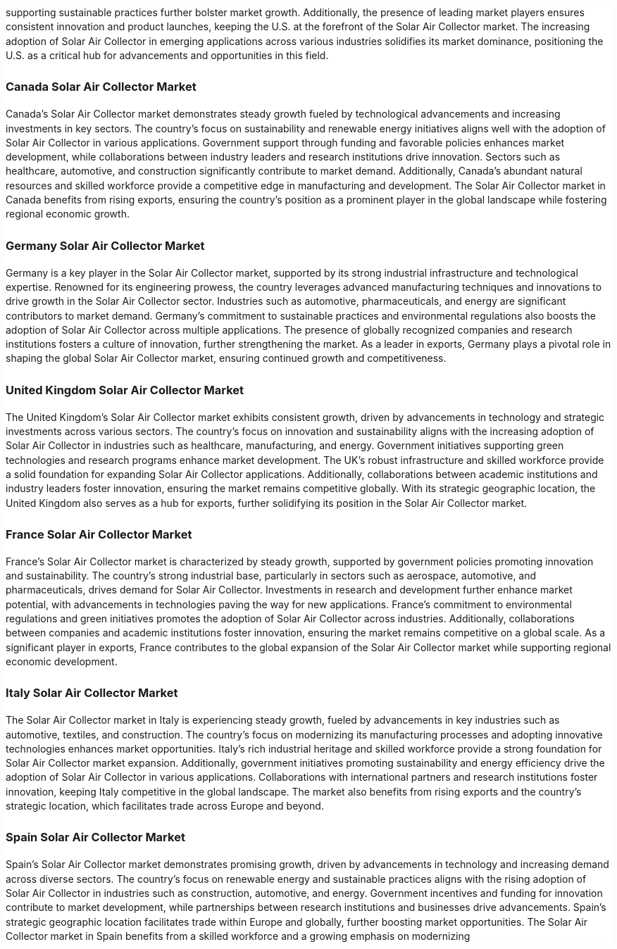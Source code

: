 supporting sustainable practices further bolster market growth. Additionally, the presence of leading market players ensures consistent innovation and product launches, keeping the U.S. at the forefront of the Solar Air Collector market. The increasing adoption of Solar Air Collector in emerging applications across various industries solidifies its market dominance, positioning the U.S. as a critical hub for advancements and opportunities in this field.</p><h3>Canada Solar Air Collector Market</h3><p>Canada&rsquo;s Solar Air Collector market demonstrates steady growth fueled by technological advancements and increasing investments in key sectors. The country&rsquo;s focus on sustainability and renewable energy initiatives aligns well with the adoption of Solar Air Collector in various applications. Government support through funding and favorable policies enhances market development, while collaborations between industry leaders and research institutions drive innovation. Sectors such as healthcare, automotive, and construction significantly contribute to market demand. Additionally, Canada&rsquo;s abundant natural resources and skilled workforce provide a competitive edge in manufacturing and development. The Solar Air Collector market in Canada benefits from rising exports, ensuring the country&rsquo;s position as a prominent player in the global landscape while fostering regional economic growth.</p><h3>Germany Solar Air Collector Market</h3><p>Germany is a key player in the Solar Air Collector market, supported by its strong industrial infrastructure and technological expertise. Renowned for its engineering prowess, the country leverages advanced manufacturing techniques and innovations to drive growth in the Solar Air Collector sector. Industries such as automotive, pharmaceuticals, and energy are significant contributors to market demand. Germany&rsquo;s commitment to sustainable practices and environmental regulations also boosts the adoption of Solar Air Collector across multiple applications. The presence of globally recognized companies and research institutions fosters a culture of innovation, further strengthening the market. As a leader in exports, Germany plays a pivotal role in shaping the global Solar Air Collector market, ensuring continued growth and competitiveness.</p><h3>United Kingdom Solar Air Collector Market</h3><p>The United Kingdom&rsquo;s Solar Air Collector market exhibits consistent growth, driven by advancements in technology and strategic investments across various sectors. The country&rsquo;s focus on innovation and sustainability aligns with the increasing adoption of Solar Air Collector in industries such as healthcare, manufacturing, and energy. Government initiatives supporting green technologies and research programs enhance market development. The UK&rsquo;s robust infrastructure and skilled workforce provide a solid foundation for expanding Solar Air Collector applications. Additionally, collaborations between academic institutions and industry leaders foster innovation, ensuring the market remains competitive globally. With its strategic geographic location, the United Kingdom also serves as a hub for exports, further solidifying its position in the Solar Air Collector market.</p><h3>France Solar Air Collector Market</h3><p>France&rsquo;s Solar Air Collector market is characterized by steady growth, supported by government policies promoting innovation and sustainability. The country&rsquo;s strong industrial base, particularly in sectors such as aerospace, automotive, and pharmaceuticals, drives demand for Solar Air Collector. Investments in research and development further enhance market potential, with advancements in technologies paving the way for new applications. France&rsquo;s commitment to environmental regulations and green initiatives promotes the adoption of Solar Air Collector across industries. Additionally, collaborations between companies and academic institutions foster innovation, ensuring the market remains competitive on a global scale. As a significant player in exports, France contributes to the global expansion of the Solar Air Collector market while supporting regional economic development.</p><h3>Italy Solar Air Collector Market</h3><p>The Solar Air Collector market in Italy is experiencing steady growth, fueled by advancements in key industries such as automotive, textiles, and construction. The country&rsquo;s focus on modernizing its manufacturing processes and adopting innovative technologies enhances market opportunities. Italy&rsquo;s rich industrial heritage and skilled workforce provide a strong foundation for Solar Air Collector market expansion. Additionally, government initiatives promoting sustainability and energy efficiency drive the adoption of Solar Air Collector in various applications. Collaborations with international partners and research institutions foster innovation, keeping Italy competitive in the global landscape. The market also benefits from rising exports and the country&rsquo;s strategic location, which facilitates trade across Europe and beyond.</p><h3>Spain Solar Air Collector Market</h3><p>Spain&rsquo;s Solar Air Collector market demonstrates promising growth, driven by advancements in technology and increasing demand across diverse sectors. The country&rsquo;s focus on renewable energy and sustainable practices aligns with the rising adoption of Solar Air Collector in industries such as construction, automotive, and energy. Government incentives and funding for innovation contribute to market development, while partnerships between research institutions and businesses drive advancements. Spain&rsquo;s strategic geographic location facilitates trade within Europe and globally, further boosting market opportunities. The Solar Air Collector market in Spain benefits from a skilled workforce and a growing emphasis on modernizing